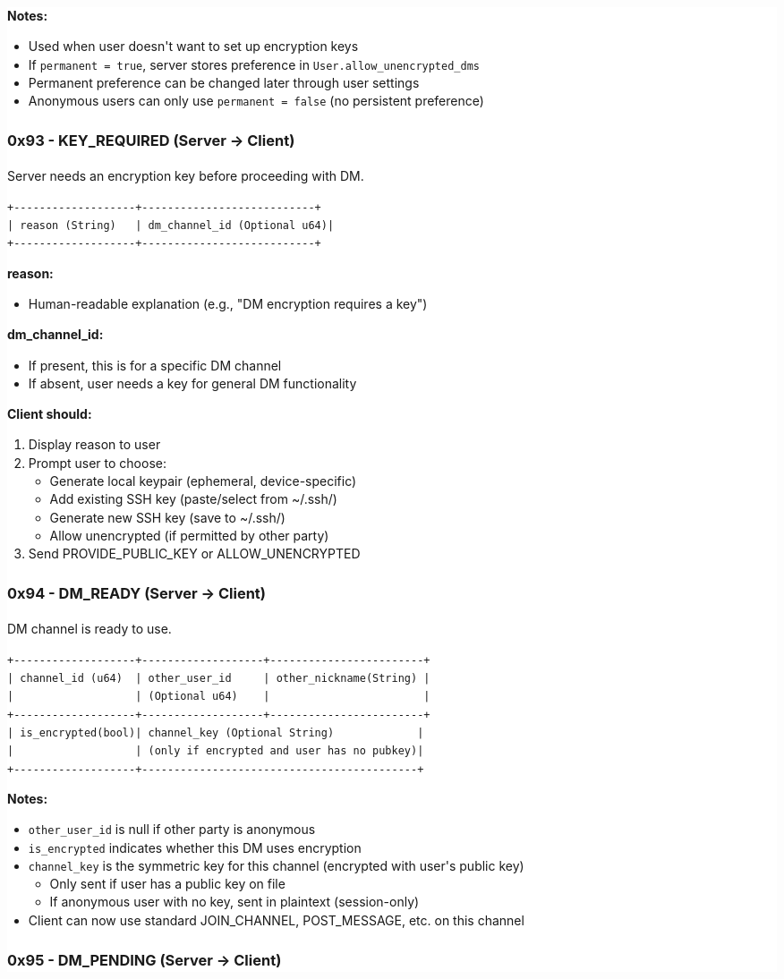 **Notes:**
- Used when user doesn't want to set up encryption keys
- If `permanent = true`, server stores preference in `User.allow_unencrypted_dms`
- Permanent preference can be changed later through user settings
- Anonymous users can only use `permanent = false` (no persistent preference)

### 0x93 - KEY_REQUIRED (Server → Client)

Server needs an encryption key before proceeding with DM.

```
+-------------------+---------------------------+
| reason (String)   | dm_channel_id (Optional u64)|
+-------------------+---------------------------+
```

**reason:**
- Human-readable explanation (e.g., "DM encryption requires a key")

**dm_channel_id:**
- If present, this is for a specific DM channel
- If absent, user needs a key for general DM functionality

**Client should:**
1. Display reason to user
2. Prompt user to choose:
   - Generate local keypair (ephemeral, device-specific)
   - Add existing SSH key (paste/select from ~/.ssh/)
   - Generate new SSH key (save to ~/.ssh/)
   - Allow unencrypted (if permitted by other party)
3. Send PROVIDE_PUBLIC_KEY or ALLOW_UNENCRYPTED

### 0x94 - DM_READY (Server → Client)

DM channel is ready to use.

```
+-------------------+-------------------+------------------------+
| channel_id (u64)  | other_user_id     | other_nickname(String) |
|                   | (Optional u64)    |                        |
+-------------------+-------------------+------------------------+
| is_encrypted(bool)| channel_key (Optional String)             |
|                   | (only if encrypted and user has no pubkey)|
+-------------------+-------------------------------------------+
```

**Notes:**
- `other_user_id` is null if other party is anonymous
- `is_encrypted` indicates whether this DM uses encryption
- `channel_key` is the symmetric key for this channel (encrypted with user's public key)
  - Only sent if user has a public key on file
  - If anonymous user with no key, sent in plaintext (session-only)
- Client can now use standard JOIN_CHANNEL, POST_MESSAGE, etc. on this channel

### 0x95 - DM_PENDING (Server → Client)
